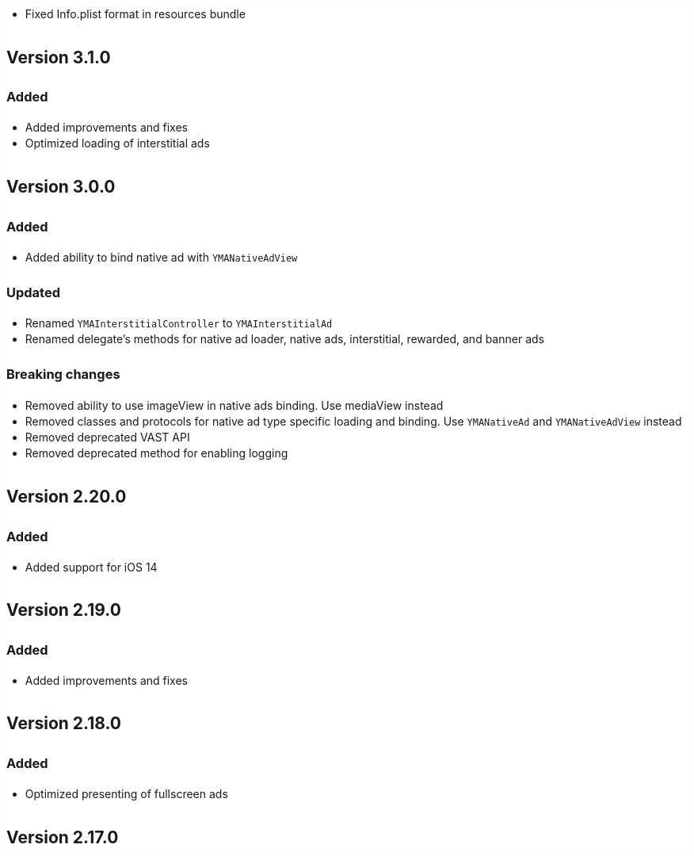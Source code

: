 - Fixed Info.plist format in resources bundle

## Version 3.1.0

### Added

- Added improvements and fixes
- Optimized loading of interstitial ads

## Version 3.0.0

### Added

- Added ability to bind native ad with `YMANativeAdView`

### Updated

- Renamed `YMAInterstitialController` to `YMAInterstitialAd`
- Renamed delegate’s methods for native ad loader, native ads, interstitial, rewarded, and banner ads

### Breaking changes

- Removed ability to use imageView in native ads binding. Use mediaView instead
- Removed classes and protocols for native ad type specific loading and binding. Use `YMANativeAd` and `YMANativeAdView` instead
- Removed deprecated VAST API
- Removed deprecated method for enabling logging

## Version 2.20.0

### Added

- Added support for iOS 14

## Version 2.19.0

### Added

- Added improvements and fixes

## Version 2.18.0

### Added

- Optimized presenting of fullscreen ads

## Version 2.17.0
